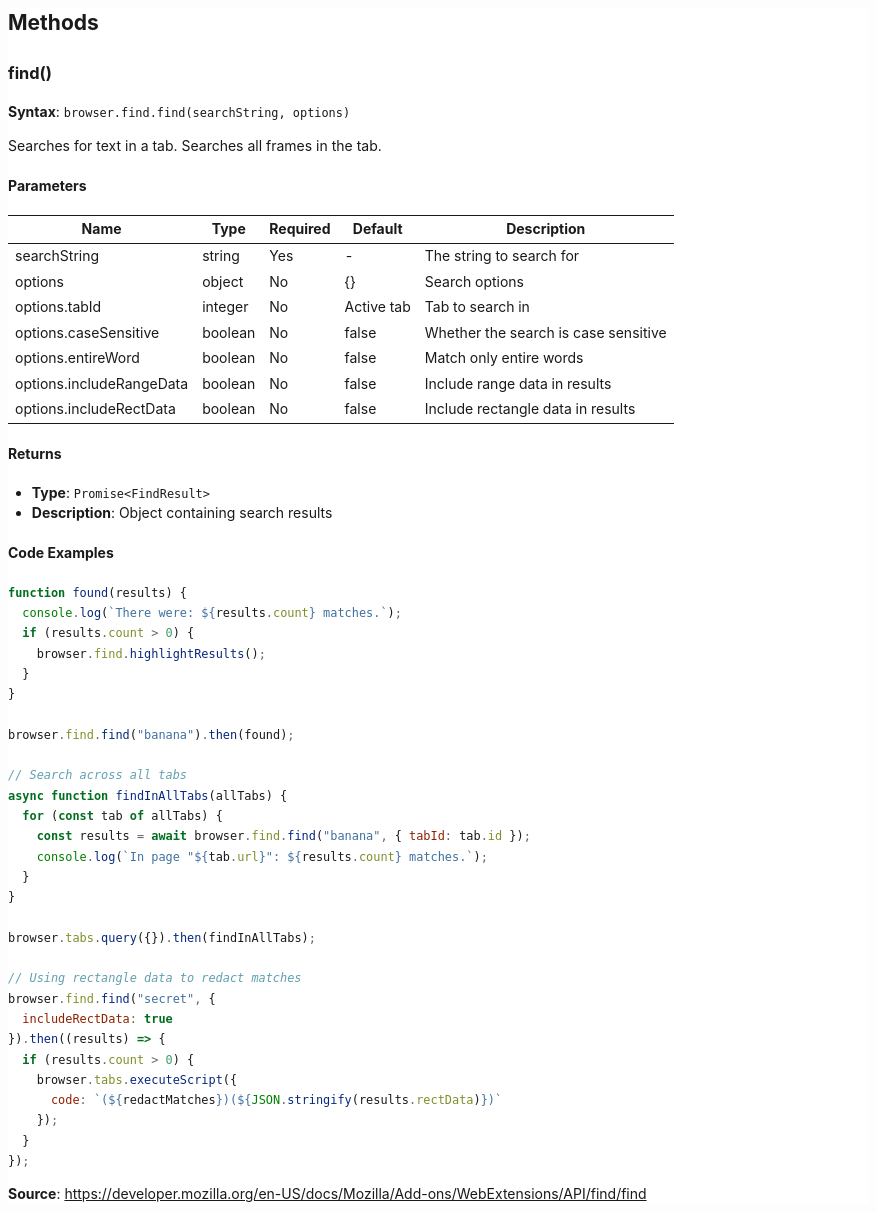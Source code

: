 ## Methods
### find()
**Syntax**: `browser.find.find(searchString, options)`

Searches for text in a tab. Searches all frames in the tab.

#### Parameters
| Name | Type | Required | Default | Description |
|------|------|----------|---------|-------------|
| searchString | string | Yes | - | The string to search for |
| options | object | No | {} | Search options |
| options.tabId | integer | No | Active tab | Tab to search in |
| options.caseSensitive | boolean | No | false | Whether the search is case sensitive |
| options.entireWord | boolean | No | false | Match only entire words |
| options.includeRangeData | boolean | No | false | Include range data in results |
| options.includeRectData | boolean | No | false | Include rectangle data in results |

#### Returns
- **Type**: `Promise<FindResult>`
- **Description**: Object containing search results

#### Code Examples
```javascript
function found(results) {
  console.log(`There were: ${results.count} matches.`);
  if (results.count > 0) {
    browser.find.highlightResults();
  }
}

browser.find.find("banana").then(found);

// Search across all tabs
async function findInAllTabs(allTabs) {
  for (const tab of allTabs) {
    const results = await browser.find.find("banana", { tabId: tab.id });
    console.log(`In page "${tab.url}": ${results.count} matches.`);
  }
}

browser.tabs.query({}).then(findInAllTabs);

// Using rectangle data to redact matches
browser.find.find("secret", {
  includeRectData: true
}).then((results) => {
  if (results.count > 0) {
    browser.tabs.executeScript({
      code: `(${redactMatches})(${JSON.stringify(results.rectData)})`
    });
  }
});
```
**Source**: https://developer.mozilla.org/en-US/docs/Mozilla/Add-ons/WebExtensions/API/find/find
